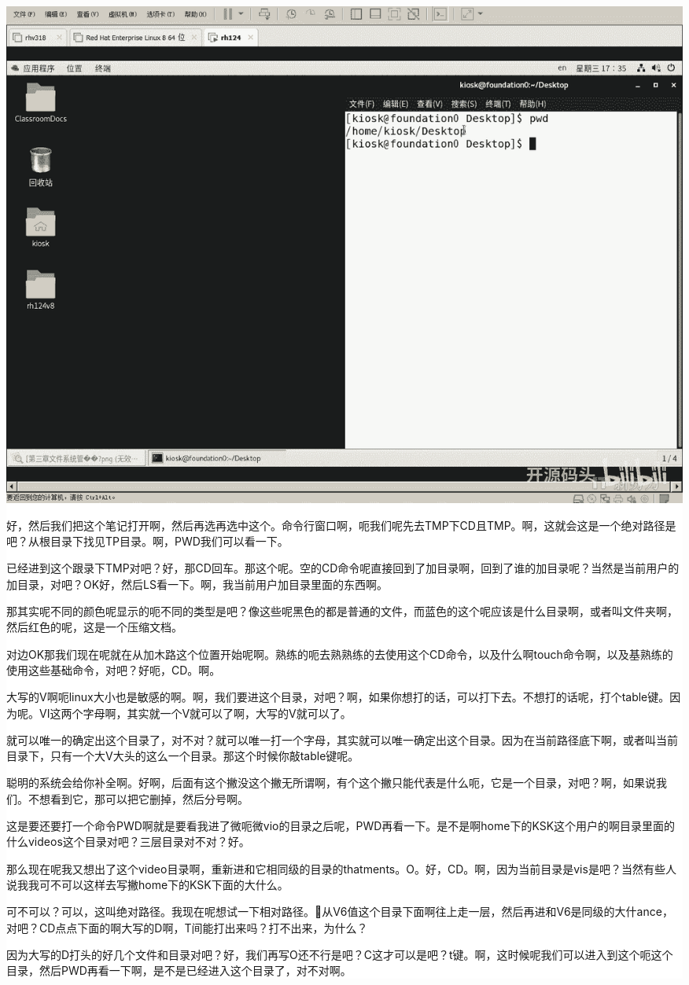 ![](img/148f4589d731d8e528239344659ecab6_9.png)

好，然后我们把这个笔记打开啊，然后再选再选中这个。命令行窗口啊，呃我们呢先去TMP下CD且TMP。啊，这就会这是一个绝对路径是吧？从根目录下找见TP目录。啊，PWD我们可以看一下。

已经进到这个跟录下TMP对吧？好，那CD回车。那这个呢。空的CD命令呢直接回到了加目录啊，回到了谁的加目录呢？当然是当前用户的加目录，对吧？OK好，然后LS看一下。啊，我当前用户加目录里面的东西啊。

那其实呢不同的颜色呢显示的呃不同的类型是吧？像这些呢黑色的都是普通的文件，而蓝色的这个呢应该是什么目录啊，或者叫文件夹啊，然后红色的呢，这是一个压缩文档。

对边OK那我们现在呢就在从加木路这个位置开始呢啊。熟练的呃去熟熟练的去使用这个CD命令，以及什么啊touch命令啊，以及基熟练的使用这些基础命令，对吧？好呃，CD。啊。

大写的V啊呃linux大小也是敏感的啊。啊，我们要进这个目录，对吧？啊，如果你想打的话，可以打下去。不想打的话呢，打个table键。因为呢。VI这两个字母啊，其实就一个V就可以了啊，大写的V就可以了。

就可以唯一的确定出这个目录了，对不对？就可以唯一打一个字母，其实就可以唯一确定出这个目录。因为在当前路径底下啊，或者叫当前目录下，只有一个大V大头的这么一个目录。那这个时候你敲table键呢。

聪明的系统会给你补全啊。好啊，后面有这个撇没这个撇无所谓啊，有个这个撇只能代表是什么呃，它是一个目录，对吧？啊，如果说我们。不想看到它，那可以把它删掉，然后分号啊。

这是要还要打一个命令PWD啊就是要看我进了微呃微vio的目录之后呢，PWD再看一下。是不是啊home下的KSK这个用户的啊目录里面的什么videos这个目录对吧？三层目录对不对？好。

那么现在呢我又想出了这个video目录啊，重新进和它相同级的目录的thatments。O。好，CD。啊，因为当前目录是vis是吧？当然有些人说我我可不可以这样去写撇home下的KSK下面的大什么。

可不可以？可以，这叫绝对路径。我现在呢想试一下相对路径。🤧从V6值这个目录下面啊往上走一层，然后再进和V6是同级的大什ance，对吧？CD点点下面的啊大写的D啊，T间能打出来吗？打不出来，为什么？

因为大写的D打头的好几个文件和目录对吧？好，我们再写O还不行是吧？C这才可以是吧？t键。啊，这时候呢我们可以进入到这个呃这个目录，然后PWD再看一下啊，是不是已经进入这个目录了，对不对啊。
